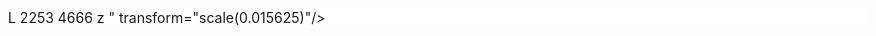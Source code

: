 L 2253 4666 
z
" transform="scale(0.015625)"/>
       </defs>
       <use xlink:href="#DejaVuSans-34"/>
       <use xlink:href="#DejaVuSans-30" x="63.623047"/>
       <use xlink:href="#DejaVuSans-30" x="127.246094"/>
      </g>
     </g>
    </g>
    <g id="xtick_4">
     <g id="line2d_4">
      <g>
       <use xlink:href="#m89c0d95a97" x="224.298033" y="138.32425" style="fill: #e0e0e0; stroke: #e0e0e0; stroke-width: 1.25"/>
      </g>
     </g>
     <g id="text_4">
      <!-- 600 -->
      <g style="fill: #808080" transform="translate(215.899533 154.510875) scale(0.088 -0.088)">
       <defs>
        <path id="DejaVuSans-36" d="M 2113 2584 
Q 1688 2584 1439 2293 
Q 1191 2003 1191 1497 
Q 1191 994 1439 701 
Q 1688 409 2113 409 
Q 2538 409 2786 701 
Q 3034 994 3034 1497 
Q 3034 2003 2786 2293 
Q 2538 2584 2113 2584 
z
M 3366 4563 
L 3366 3988 
Q 3128 4100 2886 4159 
Q 2644 4219 2406 4219 
Q 1781 4219 1451 3797 
Q 1122 3375 1075 2522 
Q 1259 2794 1537 2939 
Q 1816 3084 2150 3084 
Q 2853 3084 3261 2657 
Q 3669 2231 3669 1497 
Q 3669 778 3244 343 
Q 2819 -91 2113 -91 
Q 1303 -91 875 529 
Q 447 1150 447 2328 
Q 447 3434 972 4092 
Q 1497 4750 2381 4750 
Q 2619 4750 2861 4703 
Q 3103 4656 3366 4563 
z
" transform="scale(0.015625)"/>
       </defs>
       <use xlink:href="#DejaVuSans-36"/>
       <use xlink:href="#DejaVuSans-30" x="63.623047"/>
       <use xlink:href="#DejaVuSans-30" x="127.246094"/>
      </g>
     </g>
    </g>
    <g id="xtick_5">
     <g id="line2d_5">
      <g>
       <use xlink:href="#m89c0d95a97" x="278.135301" y="138.32425" style="fill: #e0e0e0; stroke: #e0e0e0; stroke-width: 1.25"/>
      </g>
